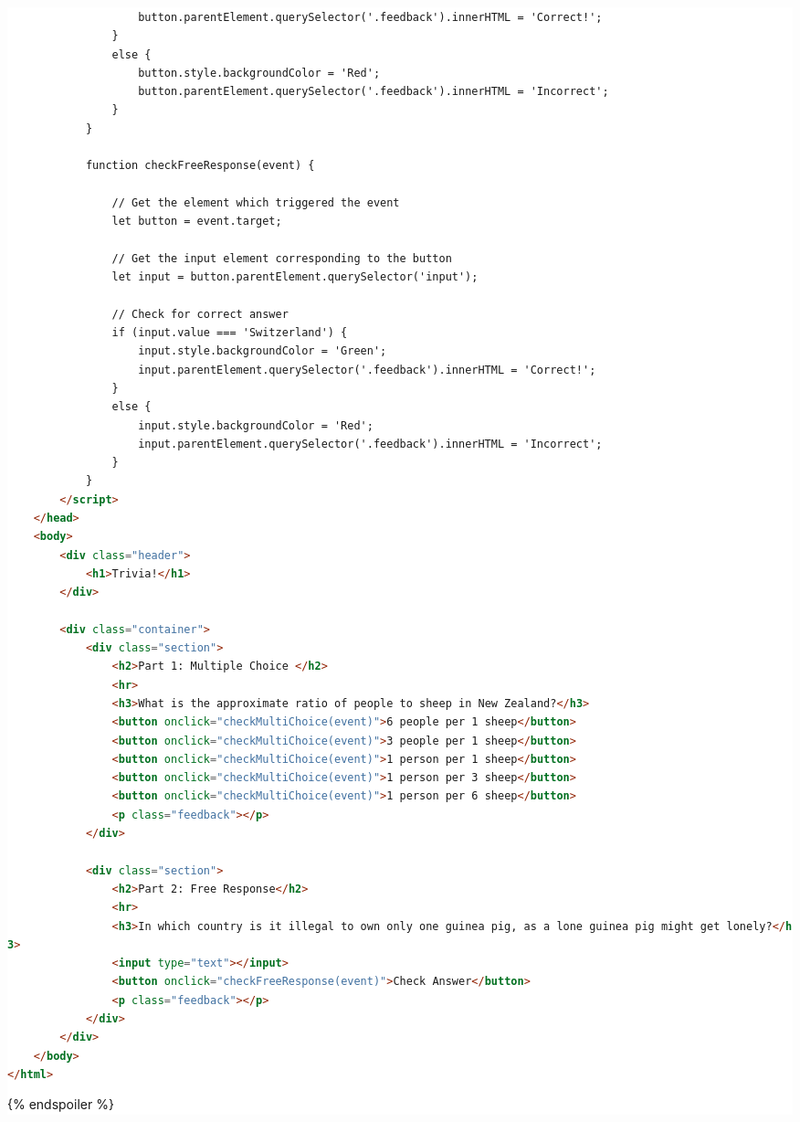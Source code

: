 ```html
                    button.parentElement.querySelector('.feedback').innerHTML = 'Correct!';
                } 
                else {
                    button.style.backgroundColor = 'Red';
                    button.parentElement.querySelector('.feedback').innerHTML = 'Incorrect';
                }
            }

            function checkFreeResponse(event) {

                // Get the element which triggered the event
                let button = event.target;

                // Get the input element corresponding to the button
                let input = button.parentElement.querySelector('input');

                // Check for correct answer
                if (input.value === 'Switzerland') {
                    input.style.backgroundColor = 'Green';
                    input.parentElement.querySelector('.feedback').innerHTML = 'Correct!';
                } 
                else {
                    input.style.backgroundColor = 'Red';
                    input.parentElement.querySelector('.feedback').innerHTML = 'Incorrect';
                }
            }
        </script>
    </head>
    <body>
        <div class="header">
            <h1>Trivia!</h1>
        </div>

        <div class="container">
            <div class="section">
                <h2>Part 1: Multiple Choice </h2>
                <hr>
                <h3>What is the approximate ratio of people to sheep in New Zealand?</h3>
                <button onclick="checkMultiChoice(event)">6 people per 1 sheep</button>
                <button onclick="checkMultiChoice(event)">3 people per 1 sheep</button>
                <button onclick="checkMultiChoice(event)">1 person per 1 sheep</button>
                <button onclick="checkMultiChoice(event)">1 person per 3 sheep</button>
                <button onclick="checkMultiChoice(event)">1 person per 6 sheep</button>
                <p class="feedback"></p>
            </div>

            <div class="section">
                <h2>Part 2: Free Response</h2>
                <hr>
                <h3>In which country is it illegal to own only one guinea pig, as a lone guinea pig might get lonely?</h3>
                <input type="text"></input>
                <button onclick="checkFreeResponse(event)">Check Answer</button>
                <p class="feedback"></p>
            </div>
        </div>
    </body>
</html>
```
{% endspoiler %}